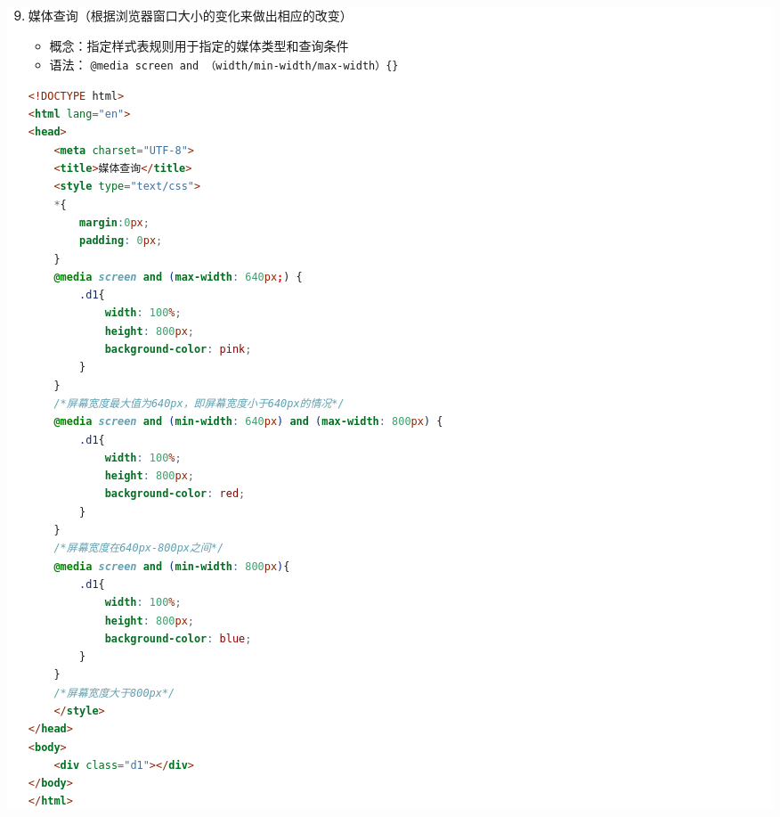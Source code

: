 9. 媒体查询（根据浏览器窗口大小的变化来做出相应的改变）

    - 概念：指定样式表规则用于指定的媒体类型和查询条件
    - 语法：    `@media screen and （width/min-width/max-width）{}`

    ```html
    <!DOCTYPE html>
    <html lang="en">
    <head>
        <meta charset="UTF-8">
        <title>媒体查询</title>
        <style type="text/css">
        *{
            margin:0px;
            padding: 0px;
        }
        @media screen and (max-width: 640px;) {
            .d1{
                width: 100%;
                height: 800px;
                background-color: pink;
            }
        }
        /*屏幕宽度最大值为640px，即屏幕宽度小于640px的情况*/
        @media screen and (min-width: 640px) and (max-width: 800px) {
            .d1{
                width: 100%;
                height: 800px;
                background-color: red;
            }
        }
        /*屏幕宽度在640px-800px之间*/
        @media screen and (min-width: 800px){
            .d1{
                width: 100%;
                height: 800px;
                background-color: blue;
            }
        }
        /*屏幕宽度大于800px*/
        </style>
    </head>
    <body>
        <div class="d1"></div>
    </body>
    </html>
    ```
